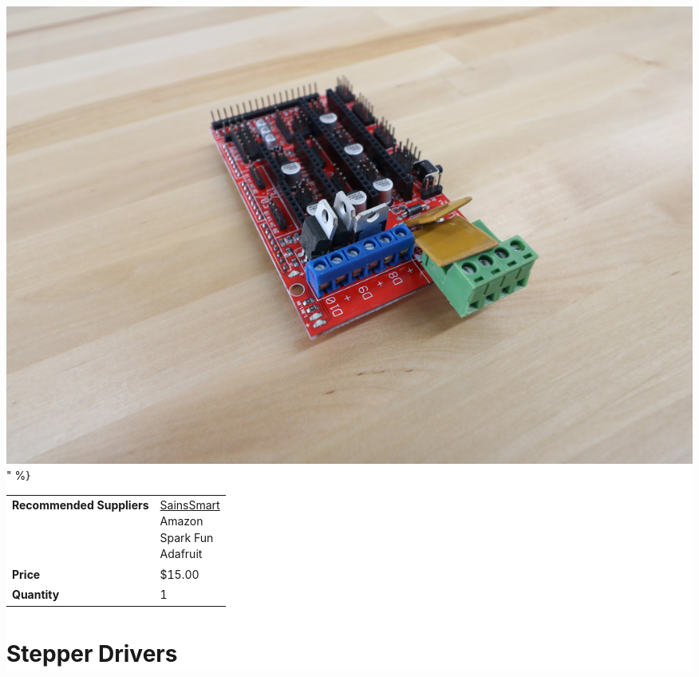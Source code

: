 ![RAMPS 2.JPG](_images/RAMPS_2.JPG)
" %}

|                              |                              |
|------------------------------|------------------------------|
|**Recommended Suppliers**     |[SainsSmart](http://www.sainsmart.com/sainsmart-3d-printer-control-board-ramps-1-4-for-arduino-reprap-mendel-prusa.html)<br>Amazon<br>Spark Fun<br>Adafruit
|**Price**                     |$15.00
|**Quantity**                  |1

# Stepper Drivers
